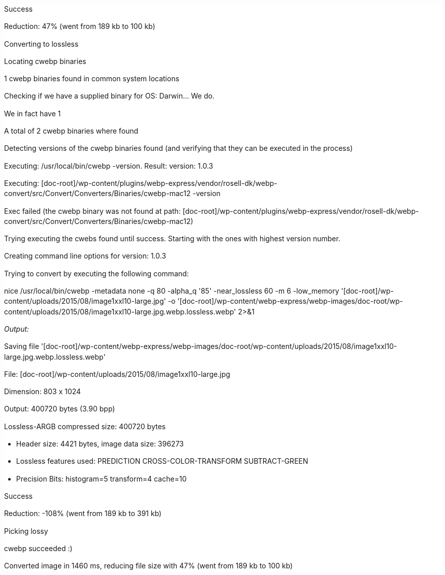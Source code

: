 Success

Reduction: 47% (went from 189 kb to 100 kb)


Converting to lossless

Locating cwebp binaries

1 cwebp binaries found in common system locations

Checking if we have a supplied binary for OS: Darwin... We do.

We in fact have 1

A total of 2 cwebp binaries where found

Detecting versions of the cwebp binaries found (and verifying that they can be executed in the process)

Executing: /usr/local/bin/cwebp -version. Result: version: 1.0.3

Executing: [doc-root]/wp-content/plugins/webp-express/vendor/rosell-dk/webp-convert/src/Convert/Converters/Binaries/cwebp-mac12 -version

Exec failed (the cwebp binary was not found at path: [doc-root]/wp-content/plugins/webp-express/vendor/rosell-dk/webp-convert/src/Convert/Converters/Binaries/cwebp-mac12)

Trying executing the cwebs found until success. Starting with the ones with highest version number.

Creating command line options for version: 1.0.3

Trying to convert by executing the following command:

nice /usr/local/bin/cwebp -metadata none -q 80 -alpha_q '85' -near_lossless 60 -m 6 -low_memory '[doc-root]/wp-content/uploads/2015/08/image1xxl10-large.jpg' -o '[doc-root]/wp-content/webp-express/webp-images/doc-root/wp-content/uploads/2015/08/image1xxl10-large.jpg.webp.lossless.webp' 2>&1


*Output:* 

Saving file '[doc-root]/wp-content/webp-express/webp-images/doc-root/wp-content/uploads/2015/08/image1xxl10-large.jpg.webp.lossless.webp'

File:      [doc-root]/wp-content/uploads/2015/08/image1xxl10-large.jpg

Dimension: 803 x 1024

Output:    400720 bytes (3.90 bpp)

Lossless-ARGB compressed size: 400720 bytes

  * Header size: 4421 bytes, image data size: 396273

  * Lossless features used: PREDICTION CROSS-COLOR-TRANSFORM SUBTRACT-GREEN

  * Precision Bits: histogram=5 transform=4 cache=10


Success

Reduction: -108% (went from 189 kb to 391 kb)


Picking lossy

cwebp succeeded :)


Converted image in 1460 ms, reducing file size with 47% (went from 189 kb to 100 kb)

